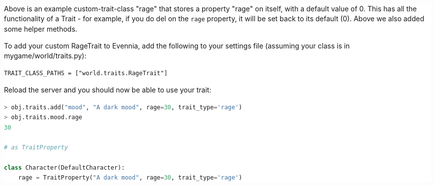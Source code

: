 Above is an example custom-trait-class "rage" that stores a property "rage" on
itself, with a default value of 0. This has all the functionality of a Trait -
for example, if you do del on the `rage` property, it will be set back to its
default (0). Above we also added some helper methods.

To add your custom RageTrait to Evennia, add the following to your settings file
(assuming your class is in mygame/world/traits.py):

    TRAIT_CLASS_PATHS = ["world.traits.RageTrait"]

Reload the server and you should now be able to use your trait:

```python
> obj.traits.add("mood", "A dark mood", rage=30, trait_type='rage')
> obj.traits.mood.rage
30

# as TraitProperty

class Character(DefaultCharacter):
    rage = TraitProperty("A dark mood", rage=30, trait_type='rage')

```
